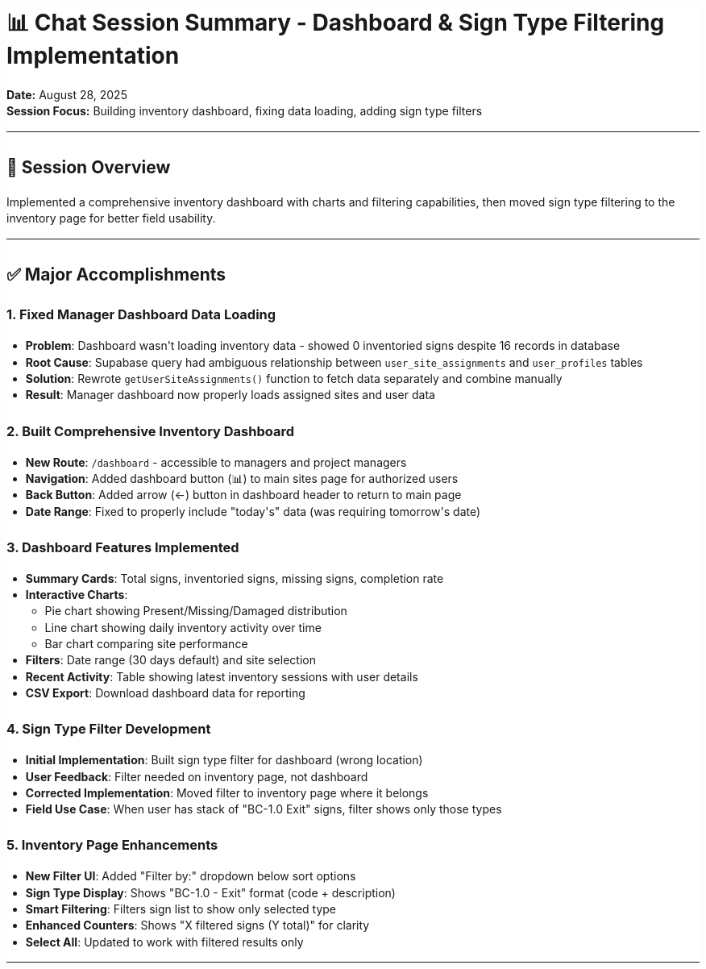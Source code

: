 # 📊 Chat Session Summary - Dashboard & Sign Type Filtering Implementation
**Date:** August 28, 2025  
**Session Focus:** Building inventory dashboard, fixing data loading, adding sign type filters

---

## 🎯 **Session Overview**
Implemented a comprehensive inventory dashboard with charts and filtering capabilities, then moved sign type filtering to the inventory page for better field usability.

---

## ✅ **Major Accomplishments**

### **1. Fixed Manager Dashboard Data Loading**
- **Problem**: Dashboard wasn't loading inventory data - showed 0 inventoried signs despite 16 records in database
- **Root Cause**: Supabase query had ambiguous relationship between `user_site_assignments` and `user_profiles` tables
- **Solution**: Rewrote `getUserSiteAssignments()` function to fetch data separately and combine manually
- **Result**: Manager dashboard now properly loads assigned sites and user data

### **2. Built Comprehensive Inventory Dashboard**
- **New Route**: `/dashboard` - accessible to managers and project managers
- **Navigation**: Added dashboard button (📊) to main sites page for authorized users
- **Back Button**: Added arrow (←) button in dashboard header to return to main page
- **Date Range**: Fixed to properly include "today's" data (was requiring tomorrow's date)

### **3. Dashboard Features Implemented**
- **Summary Cards**: Total signs, inventoried signs, missing signs, completion rate
- **Interactive Charts**:
  - Pie chart showing Present/Missing/Damaged distribution
  - Line chart showing daily inventory activity over time
  - Bar chart comparing site performance
- **Filters**: Date range (30 days default) and site selection
- **Recent Activity**: Table showing latest inventory sessions with user details
- **CSV Export**: Download dashboard data for reporting

### **4. Sign Type Filter Development**
- **Initial Implementation**: Built sign type filter for dashboard (wrong location)
- **User Feedback**: Filter needed on inventory page, not dashboard
- **Corrected Implementation**: Moved filter to inventory page where it belongs
- **Field Use Case**: When user has stack of "BC-1.0 Exit" signs, filter shows only those types

### **5. Inventory Page Enhancements**
- **New Filter UI**: Added "Filter by:" dropdown below sort options
- **Sign Type Display**: Shows "BC-1.0 - Exit" format (code + description)
- **Smart Filtering**: Filters sign list to show only selected type
- **Enhanced Counters**: Shows "X filtered signs (Y total)" for clarity
- **Select All**: Updated to work with filtered results only

---